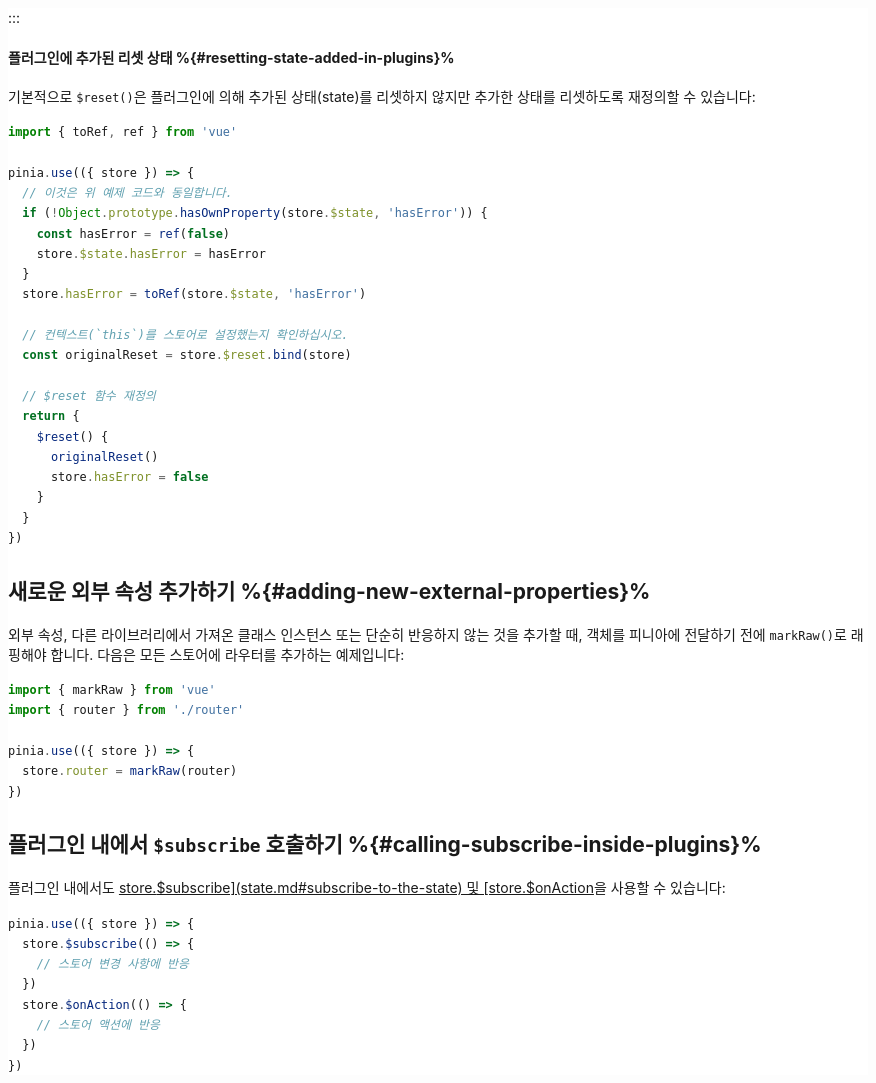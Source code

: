 :::

#### 플러그인에 추가된 리셋 상태 %{#resetting-state-added-in-plugins}%

기본적으로 `$reset()`은 플러그인에 의해 추가된 상태(state)를 리셋하지 않지만 추가한 상태를 리셋하도록 재정의할 수 있습니다:

```js
import { toRef, ref } from 'vue'

pinia.use(({ store }) => {
  // 이것은 위 예제 코드와 동일합니다.
  if (!Object.prototype.hasOwnProperty(store.$state, 'hasError')) {
    const hasError = ref(false)
    store.$state.hasError = hasError
  }
  store.hasError = toRef(store.$state, 'hasError')

  // 컨텍스트(`this`)를 스토어로 설정했는지 확인하십시오.
  const originalReset = store.$reset.bind(store)

  // $reset 함수 재정의
  return {
    $reset() {
      originalReset()
      store.hasError = false
    }
  }
})
```

## 새로운 외부 속성 추가하기 %{#adding-new-external-properties}%

외부 속성, 다른 라이브러리에서 가져온 클래스 인스턴스 또는 단순히 반응하지 않는 것을 추가할 때,
객체를 피니아에 전달하기 전에 `markRaw()`로 래핑해야 합니다.
다음은 모든 스토어에 라우터를 추가하는 예제입니다:

```js
import { markRaw } from 'vue'
import { router } from './router'

pinia.use(({ store }) => {
  store.router = markRaw(router)
})
```

## 플러그인 내에서 `$subscribe` 호출하기 %{#calling-subscribe-inside-plugins}%

플러그인 내에서도 [store.$subscribe](state.md#subscribe-to-the-state) 및 [store.$onAction](actions.md#subscribe-to-actions)을 사용할 수 있습니다:

```ts
pinia.use(({ store }) => {
  store.$subscribe(() => {
    // 스토어 변경 사항에 반응
  })
  store.$onAction(() => {
    // 스토어 액션에 반응
  })
})
```
